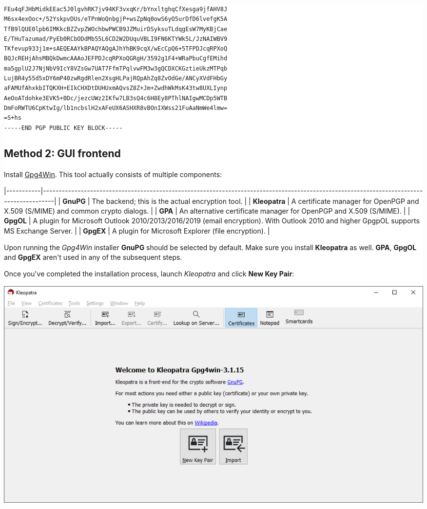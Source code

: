 ```terminal
FEu4qFJHbMidkEEac5J0lgvhRK7jv94KF3vxqKr/bYnxltghqCfXesga9jfAHV8J
M6sx4exOoc+/52YskpvDUs/eTPnWoQnbgjP+wsZpNq0owS6yO5urDfD6lvefgK5A
TfB9lQUE0lpb6IMKkcBZZvpZWOchbwPWCB9JZMuirDSyksuTLdqgEsW7MyKBjCae
E/THuTazumad/PyEb0RCbODdMb55L6CD2W2DUquVBLI9FN6KTYWk5L/JzNAIWBV9
TKfevup933j1m+sAEQEAAYkBPAQYAQgAJhYhBK9cqX/wEcCpQ6+5TFPDJcqRPXoQ
BQJcREHjAhsMBQkDwmcAAAoJEFPDJcqRPXoQGRgH/3592g1F4+WRaPbuCgfEMihd
ma5gplU2J7NjNbV9IcY8VZsGw7UAT7FfmTPqlvwFM3w3gQCDXCKGztieUkzMTPqb
LujBR4y55d5xDY6mP40zwRgdRlen2XsgHLPajRQpAhZq8ZvOdGe/ANCyXVdFHbGy
aFAMUfAhxkbITQKXH+EIkCHXDtDUHUxmAQvsZ8Z+Jm+ZwdhWkMsK43tw8UXLIynp
AeOoATdohke3EVK5+0Dc/jezcUWz2IKfw7LB3sQ4c6H8Ey8PThlNAIgwMCDp5WTB
DmFoRWTU6CpKtwIg/lb1ncbslH2xAFeUX6ASHXR8vBOnIXWss21FuAaNmWe4lmw=
=S+hs
-----END PGP PUBLIC KEY BLOCK-----
```

## Method 2: GUI frontend

Install [Gpg4Win](https://www.gpg4win.org/download.html). This tool actually consists of  multiple components:

|-----------|-----------------------------------------------------------------------------------------------------------------------------------------|
| **GnuPG**     | The backend; this is the actual encryption tool.                                                                                        |
| **Kleopatra** | A certificate manager for OpenPGP and X.509 (S/MIME) and common crypto dialogs.                                                         |
| **GPA**       | An alternative certificate manager for OpenPGP and X.509 (S/MIME).                                                                      |
| **GpgOL**     | A plugin for Microsoft Outlook 2010/2013/2016/2019 (email encryption). With Outlook 2010 and higher GpgpOL supports MS Exchange Server. |
| **GpgEX**     | A plugin for Microsoft Explorer (file encryption).                                                                                      |

Upon running the *Gpg4Win* installer **GnuPG** should be selected by default. Make sure you install **Kleopatra** as well. **GPA**, **GpgOL** and **GpgEX** aren't used in any of the subsequent steps.

Once you've completed the installation process, launch *Kleopatra* and click **New Key Pair**:

![Kleopatra launch](/assets/images/kleopatra-launch.png)
